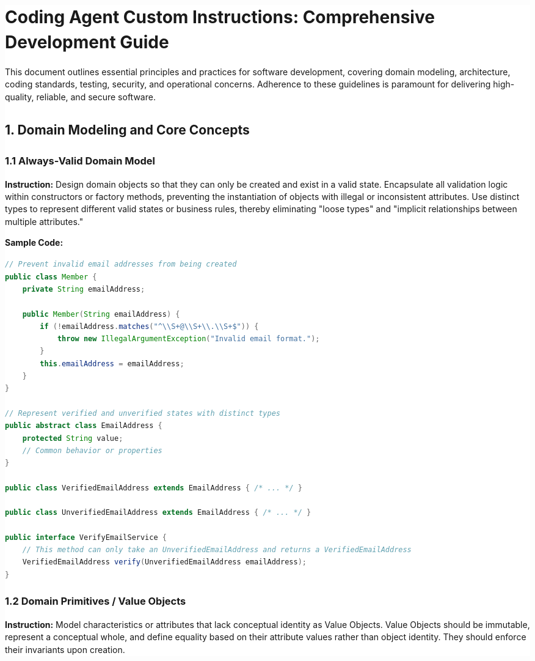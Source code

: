 # Coding Agent Custom Instructions: Comprehensive Development Guide

This document outlines essential principles and practices for software development, covering domain modeling, architecture, coding standards, testing, security, and operational concerns. Adherence to these guidelines is paramount for delivering high-quality, reliable, and secure software.

## 1. Domain Modeling and Core Concepts

### 1.1 Always-Valid Domain Model
**Instruction:** Design domain objects so that they can only be created and exist in a valid state. Encapsulate all validation logic within constructors or factory methods, preventing the instantiation of objects with illegal or inconsistent attributes. Use distinct types to represent different valid states or business rules, thereby eliminating "loose types" and "implicit relationships between multiple attributes."

**Sample Code:**
```java
// Prevent invalid email addresses from being created
public class Member {
    private String emailAddress;

    public Member(String emailAddress) {
        if (!emailAddress.matches("^\\S+@\\S+\\.\\S+$")) {
            throw new IllegalArgumentException("Invalid email format.");
        }
        this.emailAddress = emailAddress;
    }
}

// Represent verified and unverified states with distinct types
public abstract class EmailAddress {
    protected String value;
    // Common behavior or properties
}

public class VerifiedEmailAddress extends EmailAddress { /* ... */ }

public class UnverifiedEmailAddress extends EmailAddress { /* ... */ }

public interface VerifyEmailService {
    // This method can only take an UnverifiedEmailAddress and returns a VerifiedEmailAddress
    VerifiedEmailAddress verify(UnverifiedEmailAddress emailAddress);
}
```

### 1.2 Domain Primitives / Value Objects
**Instruction:** Model characteristics or attributes that lack conceptual identity as Value Objects. Value Objects should be immutable, represent a conceptual whole, and define equality based on their attribute values rather than object identity. They should enforce their invariants upon creation.
